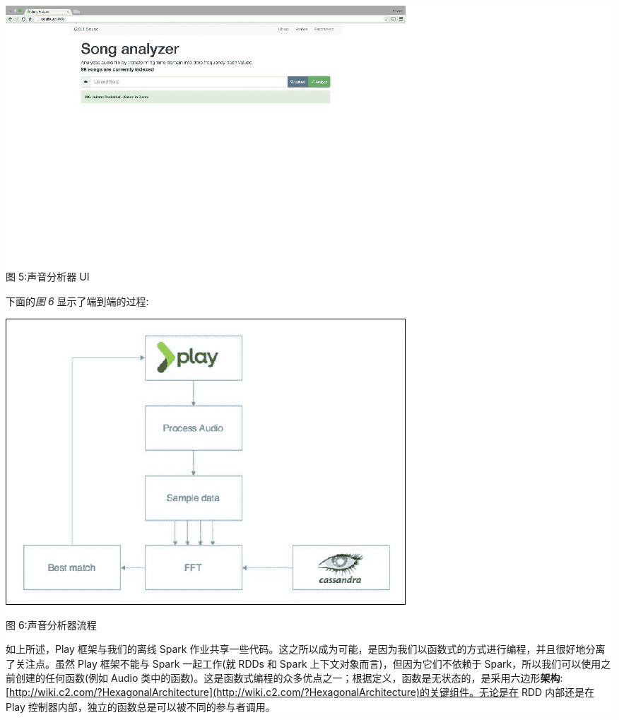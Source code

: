 ![Using the Play framework](img/image_08_006.jpg)

图 5:声音分析器 UI

下面的*图 6* 显示了端到端的过程:

![Using the Play framework](img/image_08_007.jpg)

图 6:声音分析器流程

如上所述，Play 框架与我们的离线 Spark 作业共享一些代码。这之所以成为可能，是因为我们以函数式的方式进行编程，并且很好地分离了关注点。虽然 Play 框架不能与 Spark 一起工作(就 RDDs 和 Spark 上下文对象而言)，但因为它们不依赖于 Spark，所以我们可以使用之前创建的任何函数(例如 Audio 类中的函数)。这是函数式编程的众多优点之一；根据定义，函数是无状态的，是采用六边形**架构**:[http://wiki.c2.com/?HexagonalArchitecture](http://wiki.c2.com/?HexagonalArchitecture)的关键组件。无论是在 RDD 内部还是在 Play 控制器内部，独立的函数总是可以被不同的参与者调用。
